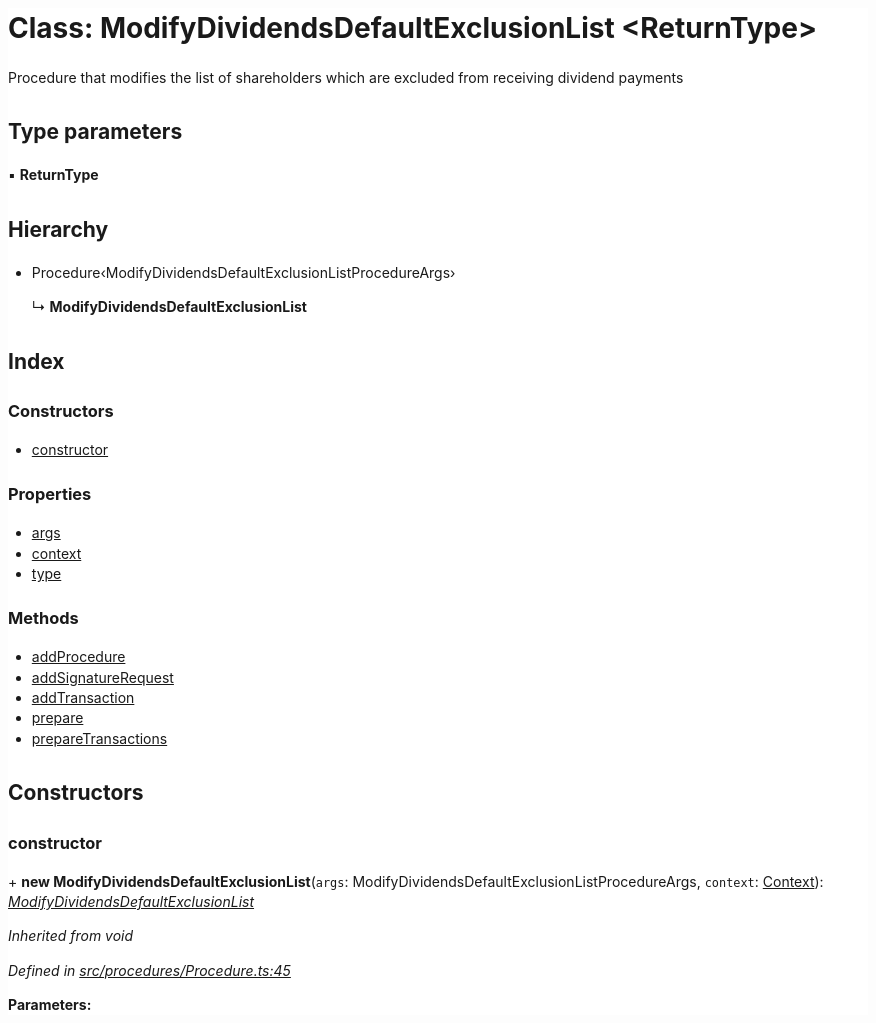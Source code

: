 # Class: ModifyDividendsDefaultExclusionList <**ReturnType**>

Procedure that modifies the list of shareholders which are excluded from receiving dividend payments

## Type parameters

▪ **ReturnType**

## Hierarchy

* Procedure‹ModifyDividendsDefaultExclusionListProcedureArgs›

  ↳ **ModifyDividendsDefaultExclusionList**

## Index

### Constructors

* [constructor](procedures.modifydividendsdefaultexclusionlist.md#constructor)

### Properties

* [args](procedures.modifydividendsdefaultexclusionlist.md#protected-args)
* [context](procedures.modifydividendsdefaultexclusionlist.md#protected-context)
* [type](procedures.modifydividendsdefaultexclusionlist.md#type)

### Methods

* [addProcedure](procedures.modifydividendsdefaultexclusionlist.md#addprocedure)
* [addSignatureRequest](procedures.modifydividendsdefaultexclusionlist.md#addsignaturerequest)
* [addTransaction](procedures.modifydividendsdefaultexclusionlist.md#addtransaction)
* [prepare](procedures.modifydividendsdefaultexclusionlist.md#prepare)
* [prepareTransactions](procedures.modifydividendsdefaultexclusionlist.md#preparetransactions)

## Constructors

###  constructor

\+ **new ModifyDividendsDefaultExclusionList**(`args`: ModifyDividendsDefaultExclusionListProcedureArgs, `context`: [Context](_context_.context.md)): *[ModifyDividendsDefaultExclusionList](procedures.modifydividendsdefaultexclusionlist.md)*

*Inherited from void*

*Defined in [src/procedures/Procedure.ts:45](https://github.com/PolymathNetwork/polymath-sdk/blob/73ecb26/src/procedures/Procedure.ts#L45)*

**Parameters:**
